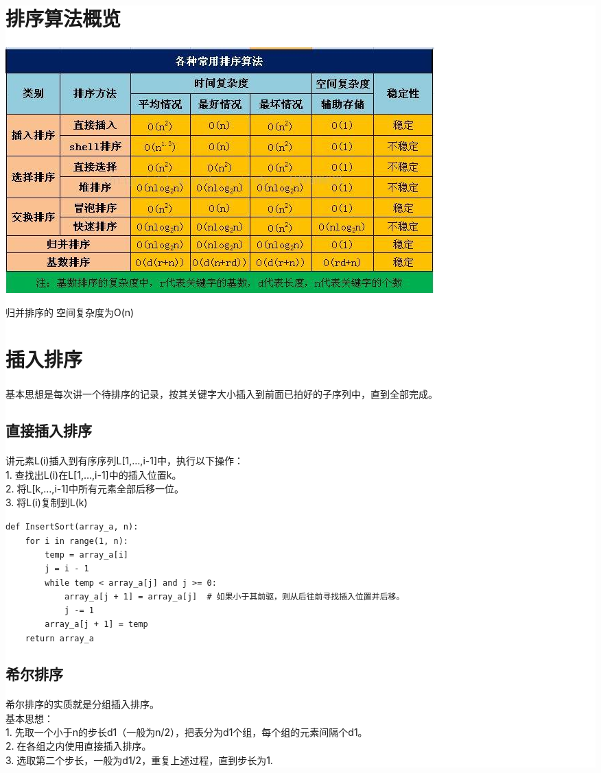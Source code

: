 # 排序算法概览

![](../md/img/ggzhangxiaochao/1298744-20180518173220279-359173546.png)

归并排序的 空间复杂度为O(n)

# 插入排序

基本思想是每次讲一个待排序的记录，按其关键字大小插入到前面已拍好的子序列中，直到全部完成。

## 直接插入排序

讲元素L(i)插入到有序序列L[1,…,i-1]中，执行以下操作：  
1\. 查找出L(i)在L[1,…,i-1]中的插入位置k。  
2\. 将L[k,…,i-1]中所有元素全部后移一位。  
3\. 将L(i)复制到L(k)

    
    
    def InsertSort(array_a, n):
        for i in range(1, n):
            temp = array_a[i]
            j = i - 1
            while temp < array_a[j] and j >= 0:
                array_a[j + 1] = array_a[j]  # 如果小于其前驱，则从后往前寻找插入位置并后移。
                j -= 1
            array_a[j + 1] = temp
        return array_a

## 希尔排序

希尔排序的实质就是分组插入排序。  
基本思想：  
1\. 先取一个小于n的步长d1（一般为n/2），把表分为d1个组，每个组的元素间隔个d1。  
2\. 在各组之内使用直接插入排序。  
3\. 选取第二个步长，一般为d1/2，重复上述过程，直到步长为1.
